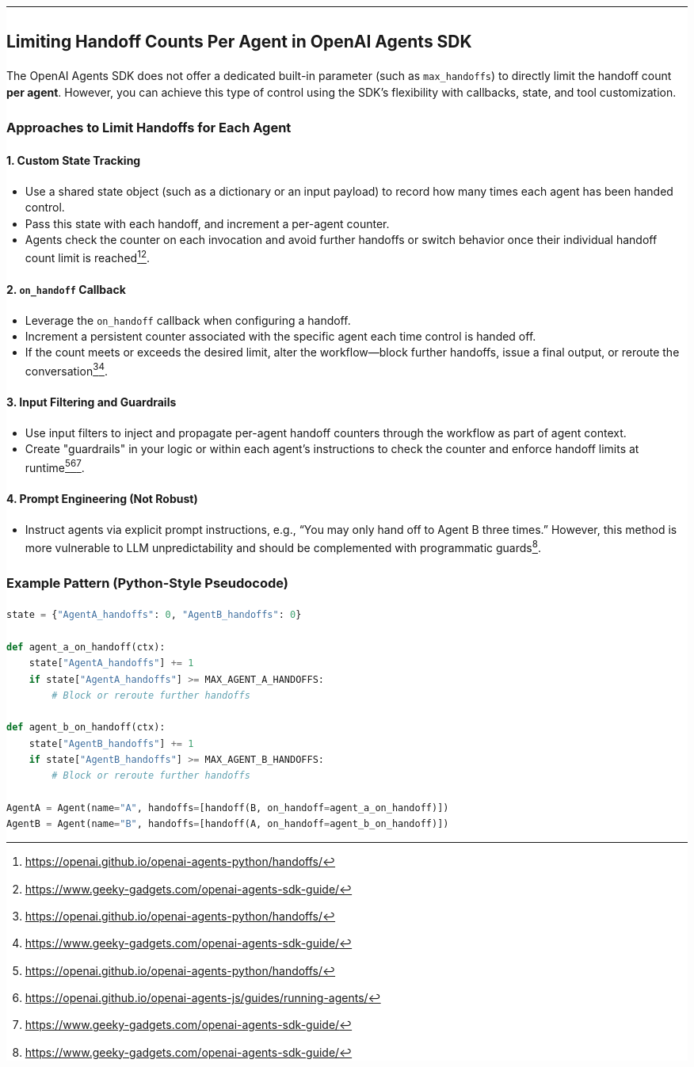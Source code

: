 [^2_14]: https://www.siddharthbharath.com/openai-agents-sdk/

[^2_15]: https://cookbook.openai.com/examples/agents_sdk/dispute_agent

[^2_16]: https://learn.microsoft.com/en-us/azure/databricks/mlflow3/genai/tracing/integrations/openai-agent

[^2_17]: https://github.com/openai/openai-agents-python/issues/123

[^2_18]: https://community.openai.com/t/openai-agents-sdk-handoffs-cant-iterate-am-i-right/1235072

[^2_19]: https://www.linkedin.com/pulse/openai-agents-sdk-step-by-step-guide-building-your-first-hai-nghiem-oouwc

[^2_20]: https://openai.com/index/new-tools-for-building-agents/


---

## Limiting Handoff Counts Per Agent in OpenAI Agents SDK

The OpenAI Agents SDK does not offer a dedicated built-in parameter (such as `max_handoffs`) to directly limit the handoff count **per agent**. However, you can achieve this type of control using the SDK’s flexibility with callbacks, state, and tool customization.

### Approaches to Limit Handoffs for Each Agent

#### 1. Custom State Tracking

- Use a shared state object (such as a dictionary or an input payload) to record how many times each agent has been handed control.
- Pass this state with each handoff, and increment a per-agent counter.
- Agents check the counter on each invocation and avoid further handoffs or switch behavior once their individual handoff count limit is reached[^3_1][^3_2].


#### 2. `on_handoff` Callback

- Leverage the `on_handoff` callback when configuring a handoff.
- Increment a persistent counter associated with the specific agent each time control is handed off.
- If the count meets or exceeds the desired limit, alter the workflow—block further handoffs, issue a final output, or reroute the conversation[^3_1][^3_2].


#### 3. Input Filtering and Guardrails

- Use input filters to inject and propagate per-agent handoff counters through the workflow as part of agent context.
- Create "guardrails" in your logic or within each agent’s instructions to check the counter and enforce handoff limits at runtime[^3_1][^3_3][^3_2].


#### 4. Prompt Engineering (Not Robust)

- Instruct agents via explicit prompt instructions, e.g., “You may only hand off to Agent B three times.” However, this method is more vulnerable to LLM unpredictability and should be complemented with programmatic guards[^3_2].


### Example Pattern (Python-Style Pseudocode)

```python
state = {"AgentA_handoffs": 0, "AgentB_handoffs": 0}

def agent_a_on_handoff(ctx):
    state["AgentA_handoffs"] += 1
    if state["AgentA_handoffs"] >= MAX_AGENT_A_HANDOFFS:
        # Block or reroute further handoffs

def agent_b_on_handoff(ctx):
    state["AgentB_handoffs"] += 1
    if state["AgentB_handoffs"] >= MAX_AGENT_B_HANDOFFS:
        # Block or reroute further handoffs

AgentA = Agent(name="A", handoffs=[handoff(B, on_handoff=agent_a_on_handoff)])
AgentB = Agent(name="B", handoffs=[handoff(A, on_handoff=agent_b_on_handoff)])
```


[^1_1]: https://composio.dev/blog/openai-agents-sdk-vs-langgraph-vs-autogen-vs-crewai
[^1_2]: https://blog.agen.cy/p/openai-agents-sdk-a-comprehensive
[^1_3]: https://openai.github.io/openai-agents-python/
[^1_4]: https://platform.openai.com/docs/guides/agents-sdk
[^1_5]: https://pkg.go.dev/github.com/pontus-devoteam/agent-sdk-go/examples/openai_advanced_workflow
[^1_6]: https://www.npmjs.com/package/@openai/agents
[^1_7]: https://cdn.openai.com/business-guides-and-resources/a-practical-guide-to-building-agents.pdf
[^1_8]: https://humanloop.com/blog/openai-agents-sdk
[^1_9]: https://www.linkedin.com/posts/shehroz-hanif-60441727a_openai-agentssdk-agentloop-activity-7329979541735497728--SqB
[^1_10]: https://openai.com/index/new-tools-for-building-agents/
[^1_11]: https://openai.github.io/openai-agents-js/guides/quickstart/
[^1_12]: https://www.reddit.com/r/LangChain/comments/1g1pkki/openais_new_framework_for_agents_why_is_langgraph/
[^1_13]: https://dev.to/ivor/openais-agent-building-guide-summary-56jg
[^1_14]: https://sdtimes.com/ai/openai-reveals-responses-api-agents-sdk-for-building-agentic-experiences/
[^1_15]: https://www.youtube.com/watch?v=DvlGKovbMu0\&vl=fr
[^1_16]: https://openai.github.io/openai-agents-python/running_agents/
[^1_17]: https://www.linkedin.com/posts/imvinayc_4-key-lessons-after-building-with-the-openai-activity-7350720769397542912-R2xa
[^1_18]: https://community.openai.com/t/agents-sdk-modifying-messages-array-mid-loop-during-a-single-run/1247114
[^1_19]: https://www.youtube.com/watch?v=eA9heVJqtq8
[^1_20]: https://community.openai.com/t/sharing-an-agentic-workflow-to-build-vertical-agents-with-openai-agents-sdk/1180989
[^2_1]: https://openai.github.io/openai-agents-python/handoffs/
[^2_2]: https://blog.arcade.dev/openai-agents-sdk-how-to-build-a-multi-agent-system-for-gmail-and-slack
[^2_3]: https://openai.github.io/openai-agents-js/guides/handoffs/
[^2_4]: https://www.geeky-gadgets.com/openai-agents-sdk-guide/
[^2_5]: https://openai.github.io/openai-agents-js/openai/agents/functions/handoff/
[^2_6]: https://www.youtube.com/watch?v=LuarehusOWU
[^2_7]: https://cookbook.openai.com/examples/agents_sdk/multi-agent-portfolio-collaboration/multi_agent_portfolio_collaboration
[^2_8]: https://www.linkedin.com/pulse/understanding-handoffs-vs-agents-as-tools-openais-agents-majid-sheikh-cvxgf
[^2_9]: https://github.com/openai/openai-agents-python/issues/256
[^2_10]: https://apidog.com/blog/how-to-use-openai-agents-sdk/
[^2_11]: https://www.linkedin.com/pulse/guide-build-openai-agents-sdk-multi-agent-sales-team-hai-nghiem-gcnle
[^2_12]: https://openai.github.io/openai-agents-python/ref/handoffs/
[^2_13]: https://hexdocs.pm/openai_agents/OpenAI.Agents.Handoff.html
[^3_1]: https://openai.github.io/openai-agents-python/handoffs/
[^3_2]: https://www.geeky-gadgets.com/openai-agents-sdk-guide/
[^3_3]: https://openai.github.io/openai-agents-js/guides/running-agents/
[^3_4]: https://cookbook.openai.com/examples/agents_sdk/multi-agent-portfolio-collaboration/multi_agent_portfolio_collaboration
[^3_5]: https://www.siddharthbharath.com/openai-agents-sdk/
[^3_6]: https://hexdocs.pm/openai_agents/OpenAI.Agents.Handoff.html
[^3_7]: https://developer.mamezou-tech.com/en/blogs/2025/03/23/openai-agents-sdk-intro/
[^3_8]: https://www.youtube.com/watch?v=LuarehusOWU
[^3_9]: https://apidog.com/blog/how-to-use-openai-agents-sdk/
[^3_10]: https://github.com/openai/openai-agents-python/issues/256
[^3_11]: https://community.openai.com/t/agents-sdk-looping-handoffs/1256231
[^3_12]: https://towardsdatascience.com/build-multi-agent-apps-with-openais-agent-sdk/
[^3_13]: https://openai.github.io/openai-agents-python/ref/run/
[^3_14]: https://pub.towardsai.net/openais-agent-sdk-f58dfec89f5b
[^3_15]: https://openai.github.io/openai-agents-js/openai/agents/classes/usage/
[^3_16]: https://openai.github.io/openai-agents-python/ref/handoffs/
[^3_17]: https://www.aibusinessasia.com/en/p/how-openai-agents-sdk-can-automate-91-of-your-work/
[^3_18]: https://www.npmjs.com/package/@openai/agents
[^3_19]: https://openai.github.io/openai-agents-js/openai/agents-core/classes/handoff/
[^3_20]: https://community.openai.com/t/agents-sdk-handoffs-tools-across-multiple-agents/1213811
[^4_1]: https://openai.github.io/openai-agents-python/handoffs/
[^4_2]: https://www.datacamp.com/tutorial/openai-agents-sdk-tutorial
[^4_3]: https://www.linkedin.com/pulse/guide-build-openai-agents-sdk-multi-agent-sales-team-hai-nghiem-gcnle
[^4_4]: https://openai.github.io/openai-agents-js/guides/handoffs/
[^4_5]: https://www.youtube.com/watch?v=LuarehusOWU
[^4_6]: https://codesignal.com/learn/courses/coordinating-openai-agents-workflows-in-python/lessons/customizing-agent-handoffs-with-validation-and-callbacks
[^4_7]: https://microsoft.github.io/autogen/stable/user-guide/agentchat-user-guide/tutorial/state.html
[^4_8]: https://blog.agen.cy/p/openai-agents-sdk-a-comprehensive
[^4_9]: https://cookbook.openai.com/examples/agents_sdk/multi-agent-portfolio-collaboration/multi_agent_portfolio_collaboration
[^4_10]: https://openai.github.io/openai-agents-python/
[^4_11]: https://github.com/openai/openai-agents-python/issues/69
[^4_12]: https://www.geeky-gadgets.com/openai-agents-sdk-guide/
[^4_13]: https://openai.github.io/openai-agents-python/agents/
[^4_14]: https://github.com/openai/openai-agents-python/issues/256
[^4_15]: https://openai.com/index/new-tools-for-building-agents/
[^4_16]: https://www.marktechpost.com/2025/07/14/tracing-openai-agent-responses-using-mlflow/
[^4_17]: https://community.openai.com/t/fun-with-agents-simple-example-of-an-agent-hand-off/1142697
[^4_18]: https://www.linkedin.com/pulse/openai-agent-sdk-adding-state-data-toagents-dennis-layton-o7syc
[^4_19]: https://www.npmjs.com/package/@openai/agents
[^4_20]: https://velog.io/@jieun9851/OpenAI-Agent-SDK-Handoff-란